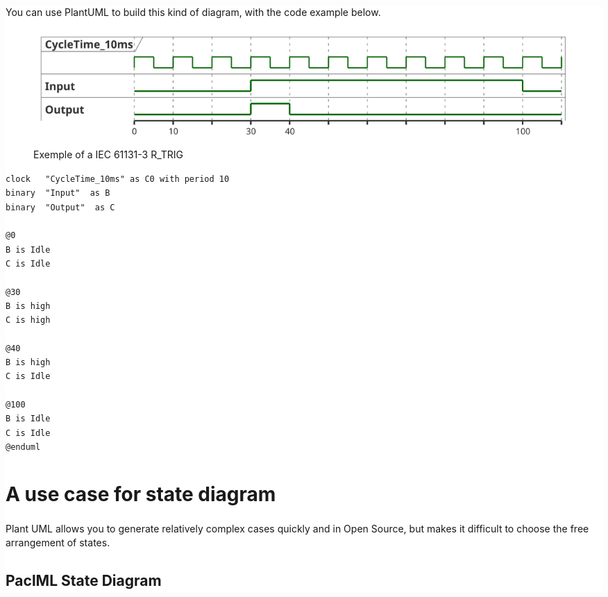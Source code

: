 You can use PlantUML to build this kind of diagram, with the code example below.

<figure>
    <img src="./puml/testR_Trig/testR_Trig.svg"
         alt="Lost Image testR_Trig.svg">
    <figcaption>Exemple of a IEC 61131-3 R_TRIG</figcaption>
</figure>

```@startuml
clock   "CycleTime_10ms" as C0 with period 10
binary  "Input"  as B
binary  "Output"  as C

@0
B is Idle
C is Idle

@30
B is high
C is high

@40
B is high
C is Idle

@100
B is Idle
C is Idle
@enduml
```
# A use case for state diagram
Plant UML allows you to generate relatively complex cases quickly and in Open Source, but makes it difficult to choose the free arrangement of states.

## PaclML State Diagram

<figure>